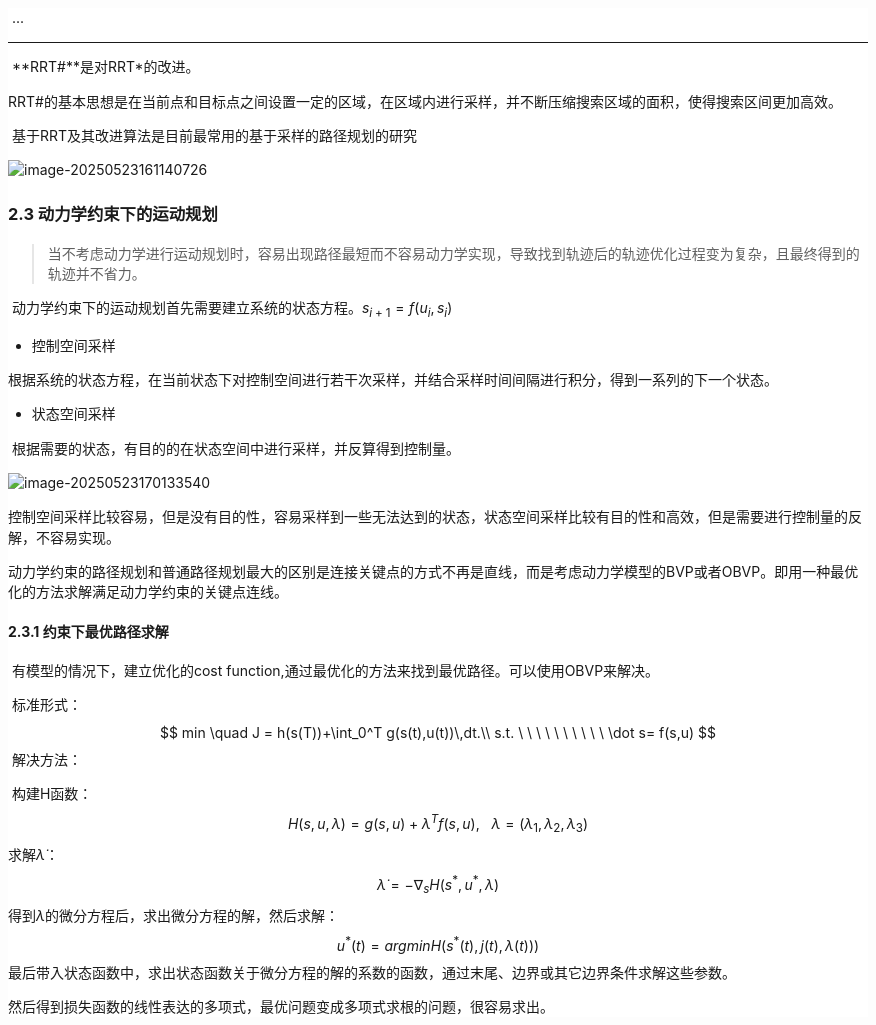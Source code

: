 ​	...

---

​	**RRT#**是对RRT*的改进。

​	RRT#的基本思想是在当前点和目标点之间设置一定的区域，在区域内进行采样，并不断压缩搜索区域的面积，使得搜索区间更加高效。

​	基于RRT及其改进算法是目前最常用的基于采样的路径规划的研究

![image-20250523161140726](https://gitee.com/airporal/image_hub/raw/master/img/202505231611967.png)

### 2.3 动力学约束下的运动规划

> 当不考虑动力学进行运动规划时，容易出现路径最短而不容易动力学实现，导致找到轨迹后的轨迹优化过程变为复杂，且最终得到的轨迹并不省力。

​	动力学约束下的运动规划首先需要建立系统的状态方程。$s_{i+1}=f(u_i,s_{i})$

+ 控制空间采样

​	 根据系统的状态方程，在当前状态下对控制空间进行若干次采样，并结合采样时间间隔进行积分，得到一系列的下一个状态。

+ 状态空间采样

​	根据需要的状态，有目的的在状态空间中进行采样，并反算得到控制量。

![image-20250523170133540](https://gitee.com/airporal/image_hub/raw/master/img/202505231701731.png)

​	控制空间采样比较容易，但是没有目的性，容易采样到一些无法达到的状态，状态空间采样比较有目的性和高效，但是需要进行控制量的反解，不容易实现。

​	动力学约束的路径规划和普通路径规划最大的区别是连接关键点的方式不再是直线，而是考虑动力学模型的BVP或者OBVP。即用一种最优化的方法求解满足动力学约束的关键点连线。

#### 2.3.1 约束下最优路径求解

​	有模型的情况下，建立优化的cost function,通过最优化的方法来找到最优路径。可以使用OBVP来解决。

​	标准形式：
$$
min \quad J = h(s(T))+\int_0^T g(s(t),u(t))\,dt.\\
s.t. \ \ \ \ \ \ \ \ \ \ \dot s= f(s,u)
$$
​	解决方法：

​	构建H函数：
$$
H(s,u,\lambda)=g(s,u)+\lambda^Tf(s,u),\ \ \ \lambda=(\lambda_1,\lambda_2,\lambda_3)
$$
​	求解$\dot\lambda$：
$$
\dot\lambda=-\nabla_sH(s^*,u^*,\lambda)
$$
​	得到$\lambda$的微分方程后，求出微分方程的解，然后求解：
$$
u^*(t)=argminH(s^*(t),j(t),\lambda(t)))
$$
​	最后带入状态函数中，求出状态函数关于微分方程的解的系数的函数，通过末尾、边界或其它边界条件求解这些参数。

​	然后得到损失函数的线性表达的多项式，最优问题变成多项式求根的问题，很容易求出。
